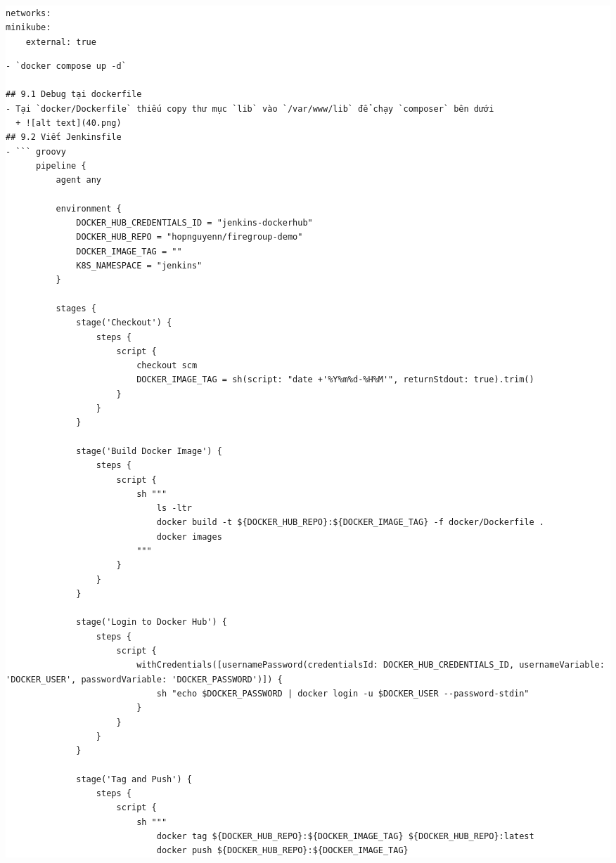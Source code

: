     networks:
    minikube:
        external: true
  ```
- `docker compose up -d`

## 9.1 Debug tại dockerfile
- Tại `docker/Dockerfile` thiếu copy thư mục `lib` vào `/var/www/lib` để chạy `composer` bên dưới
    + ![alt text](40.png)
## 9.2 Viết Jenkinsfile
- ``` groovy
        pipeline {
            agent any

            environment {
                DOCKER_HUB_CREDENTIALS_ID = "jenkins-dockerhub"
                DOCKER_HUB_REPO = "hopnguyenn/firegroup-demo"
                DOCKER_IMAGE_TAG = ""
                K8S_NAMESPACE = "jenkins"
            }

            stages {
                stage('Checkout') {
                    steps {
                        script {
                            checkout scm
                            DOCKER_IMAGE_TAG = sh(script: "date +'%Y%m%d-%H%M'", returnStdout: true).trim()
                        }
                    }
                }

                stage('Build Docker Image') {
                    steps {
                        script {
                            sh """
                                ls -ltr
                                docker build -t ${DOCKER_HUB_REPO}:${DOCKER_IMAGE_TAG} -f docker/Dockerfile .
                                docker images
                            """
                        }
                    }
                }

                stage('Login to Docker Hub') {
                    steps {
                        script {
                            withCredentials([usernamePassword(credentialsId: DOCKER_HUB_CREDENTIALS_ID, usernameVariable: 'DOCKER_USER', passwordVariable: 'DOCKER_PASSWORD')]) {
                                sh "echo $DOCKER_PASSWORD | docker login -u $DOCKER_USER --password-stdin"
                            }
                        }
                    }
                }

                stage('Tag and Push') {
                    steps {
                        script {
                            sh """
                                docker tag ${DOCKER_HUB_REPO}:${DOCKER_IMAGE_TAG} ${DOCKER_HUB_REPO}:latest
                                docker push ${DOCKER_HUB_REPO}:${DOCKER_IMAGE_TAG}
  ```